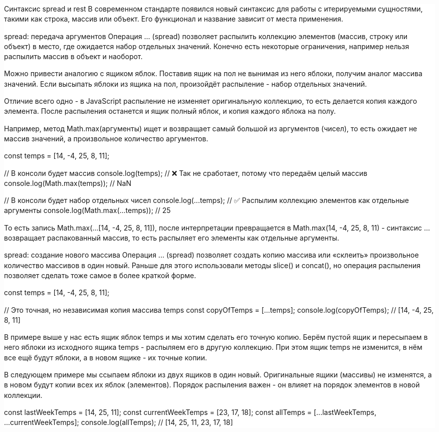 Синтаксис spread и rest
В современном стандарте появился новый синтаксис для работы с итерируемыми сущностями, такими как строка, массив или объект. Его функционал и название зависит от места применения.

spread: передача аргументов
Операция ... (spread) позволяет распылить коллекцию элементов (массив, строку или объект) в место, где ожидается набор отдельных значений. Конечно есть некоторые ограничения, например нельзя распылить массив в объект и наоборот.

Можно привести аналогию с ящиком яблок. Поставив ящик на пол не вынимая из него яблоки, получим аналог массива значений. Если высыпать яблоки из ящика на пол, произойдёт распыление - набор отдельных значений.

Отличие всего одно - в JavaScript распыление не изменяет оригинальную коллекцию, то есть делается копия каждого элемента. После распыления останется и ящик полный яблок, и копия каждого яблока на полу.

Например, метод Math.max(аргументы) ищет и возвращает самый большой из аргументов (чисел), то есть ожидает не массив значений, а произвольное количество аргументов.

const temps = [14, -4, 25, 8, 11];

// В консоли будет массив
console.log(temps);
// ❌ Так не сработает, потому что передаём целый массив
console.log(Math.max(temps)); // NaN

// В консоли будет набор отдельных чисел
console.log(...temps);
// ✅ Распылим коллекцию элементов как отдельные аргументы
console.log(Math.max(...temps)); // 25

То есть запись Math.max(...[14, -4, 25, 8, 11]), после интерпретации превращается в Math.max(14, -4, 25, 8, 11) - синтаксис ... возвращает распакованный массив, то есть распыляет его элементы как отдельные аргументы.

spread: создание нового массива
Операция ... (spread) позволяет создать копию массива или «склеить» произвольное количество массивов в один новый. Раньше для этого использовали методы slice() и concat(), но операция распыления позволяет сделать тоже самое в более краткой форме.

const temps = [14, -4, 25, 8, 11];

// Это точная, но независимая копия массива temps
const copyOfTemps = [...temps];
console.log(copyOfTemps); // [14, -4, 25, 8, 11]

В примере выше у нас есть ящик яблок temps и мы хотим сделать его точную копию. Берём пустой ящик и пересыпаем в него яблоки из исходного ящика temps - распыляем его в другую коллекцию. При этом ящик temps не изменится, в нём все ещё будут яблоки, а в новом ящике - их точные копии.

В следующем примере мы ссыпаем яблоки из двух ящиков в один новый. Оригинальные ящики (массивы) не изменятся, а в новом будут копии всех их яблок (элементов). Порядок распыления важен - он влияет на порядок элементов в новой коллекции.

const lastWeekTemps = [14, 25, 11];
const currentWeekTemps = [23, 17, 18];
const allTemps = [...lastWeekTemps, ...currentWeekTemps];
console.log(allTemps); // [14, 25, 11, 23, 17, 18]
